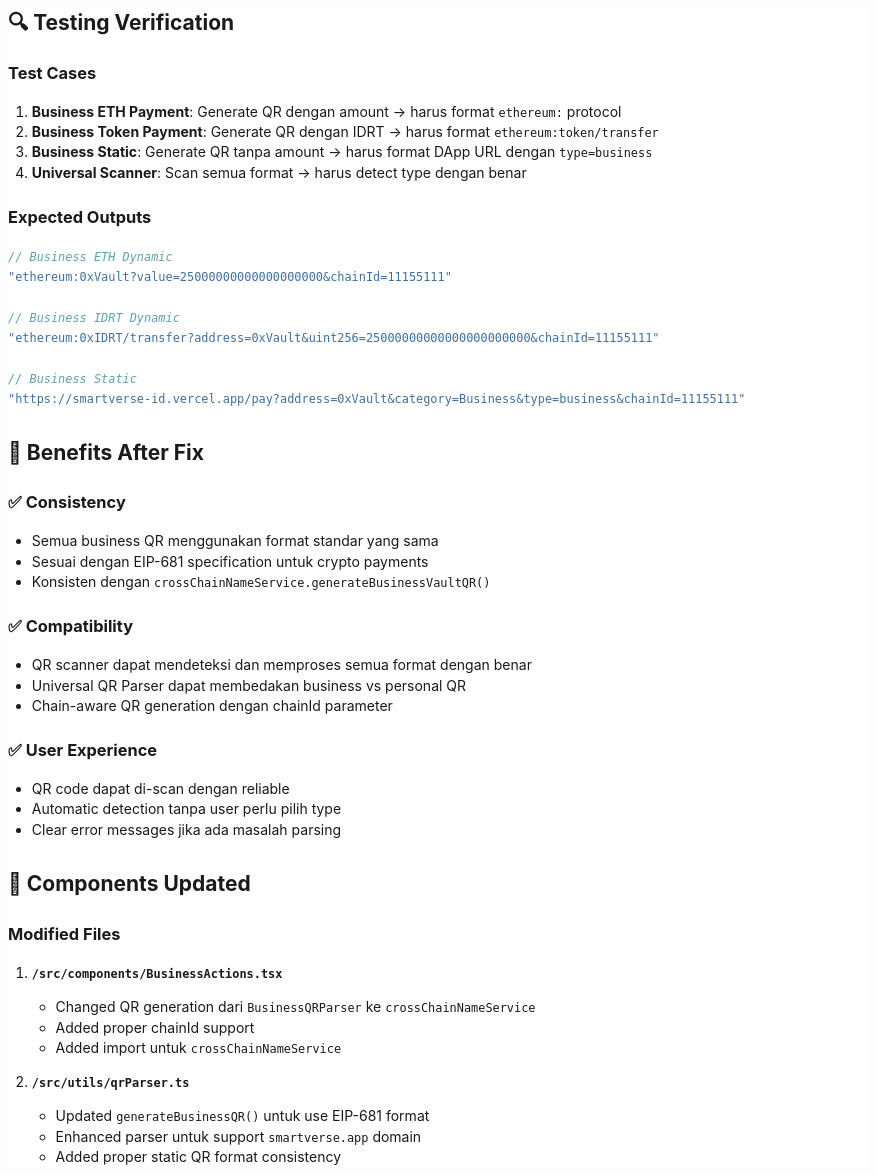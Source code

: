 ## 🔍 Testing Verification

### Test Cases
1. **Business ETH Payment**: Generate QR dengan amount → harus format `ethereum:` protocol
2. **Business Token Payment**: Generate QR dengan IDRT → harus format `ethereum:token/transfer`
3. **Business Static**: Generate QR tanpa amount → harus format DApp URL dengan `type=business`
4. **Universal Scanner**: Scan semua format → harus detect type dengan benar

### Expected Outputs
```typescript
// Business ETH Dynamic
"ethereum:0xVault?value=25000000000000000000&chainId=11155111"

// Business IDRT Dynamic  
"ethereum:0xIDRT/transfer?address=0xVault&uint256=25000000000000000000000&chainId=11155111"

// Business Static
"https://smartverse-id.vercel.app/pay?address=0xVault&category=Business&type=business&chainId=11155111"
```

## 🚀 Benefits After Fix

### ✅ Consistency
- Semua business QR menggunakan format standar yang sama
- Sesuai dengan EIP-681 specification untuk crypto payments
- Konsisten dengan `crossChainNameService.generateBusinessVaultQR()`

### ✅ Compatibility  
- QR scanner dapat mendeteksi dan memproses semua format dengan benar
- Universal QR Parser dapat membedakan business vs personal QR
- Chain-aware QR generation dengan chainId parameter

### ✅ User Experience
- QR code dapat di-scan dengan reliable 
- Automatic detection tanpa user perlu pilih type
- Clear error messages jika ada masalah parsing

## 📝 Components Updated

### Modified Files
1. **`/src/components/BusinessActions.tsx`**
   - Changed QR generation dari `BusinessQRParser` ke `crossChainNameService`
   - Added proper chainId support
   - Added import untuk `crossChainNameService`

2. **`/src/utils/qrParser.ts`**
   - Updated `generateBusinessQR()` untuk use EIP-681 format
   - Enhanced parser untuk support `smartverse.app` domain
   - Added proper static QR format consistency
